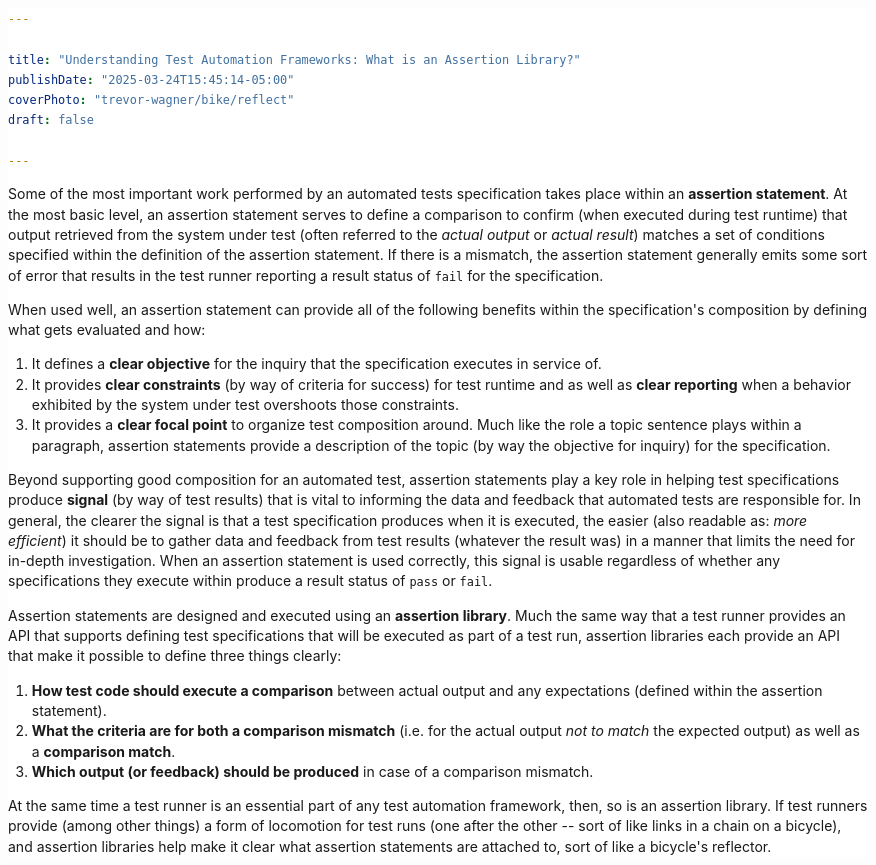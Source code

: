 ```yaml
---

title: "Understanding Test Automation Frameworks: What is an Assertion Library?"
publishDate: "2025-03-24T15:45:14-05:00"
coverPhoto: "trevor-wagner/bike/reflect"
draft: false

---
```


Some of the most important work performed by an automated tests specification takes place within an **assertion statement**. At the most basic level, an assertion statement serves to define a comparison to confirm (when executed during test runtime) that output retrieved from the system under test (often referred to the _actual output_ or _actual result_) matches a set of conditions specified within the definition of the assertion statement. If there is a mismatch, the assertion statement generally emits some sort of error that results in the test runner reporting a result status of `fail` for the specification.

When used well, an assertion statement can provide all of the following benefits within the specification's composition by defining what gets evaluated and how:

1. It defines a **clear objective** for the inquiry that the specification executes in service of.
2. It provides **clear constraints** (by way of criteria for success) for test runtime and as well as **clear reporting** when a behavior exhibited by the system under test overshoots those constraints.
3. It provides a **clear focal point** to organize test composition around. Much like the role a topic sentence plays within a paragraph, assertion statements provide a description of the topic (by way the objective for inquiry) for the specification.

Beyond supporting good composition for an automated test, assertion statements play a key role in helping test specifications produce **signal** (by way of test results) that is vital to informing the data and feedback that automated tests are responsible for. In general, the clearer the signal is that a test specification produces when it is executed, the easier (also readable as: _more efficient_) it should be to gather data and feedback from test results (whatever the result was) in a manner that limits the need for in-depth investigation. When an assertion statement is used correctly, this signal is usable regardless of whether any specifications they execute within produce a result status of `pass` or `fail`.

Assertion statements are designed and executed using an **assertion library**. Much the same way that a test runner provides an API that supports defining test specifications that will be executed as part of a test run, assertion libraries each provide an API that make it possible to define three things clearly:

1. **How test code should execute a comparison** between actual output and any expectations (defined within the assertion statement).
2. **What the criteria are for both a comparison mismatch** (i.e. for the actual output _not to match_ the expected output) as well as a **comparison match**.
3. **Which output (or feedback) should be produced** in case of a comparison mismatch.

At the same time a test runner is an essential part of any test automation framework, then, so is an assertion library. If test runners provide (among other things) a form of locomotion for test runs (one after the other -- sort of like links in a chain on a bicycle), and assertion libraries help make it clear what assertion statements are attached to, sort of like a bicycle's reflector.

